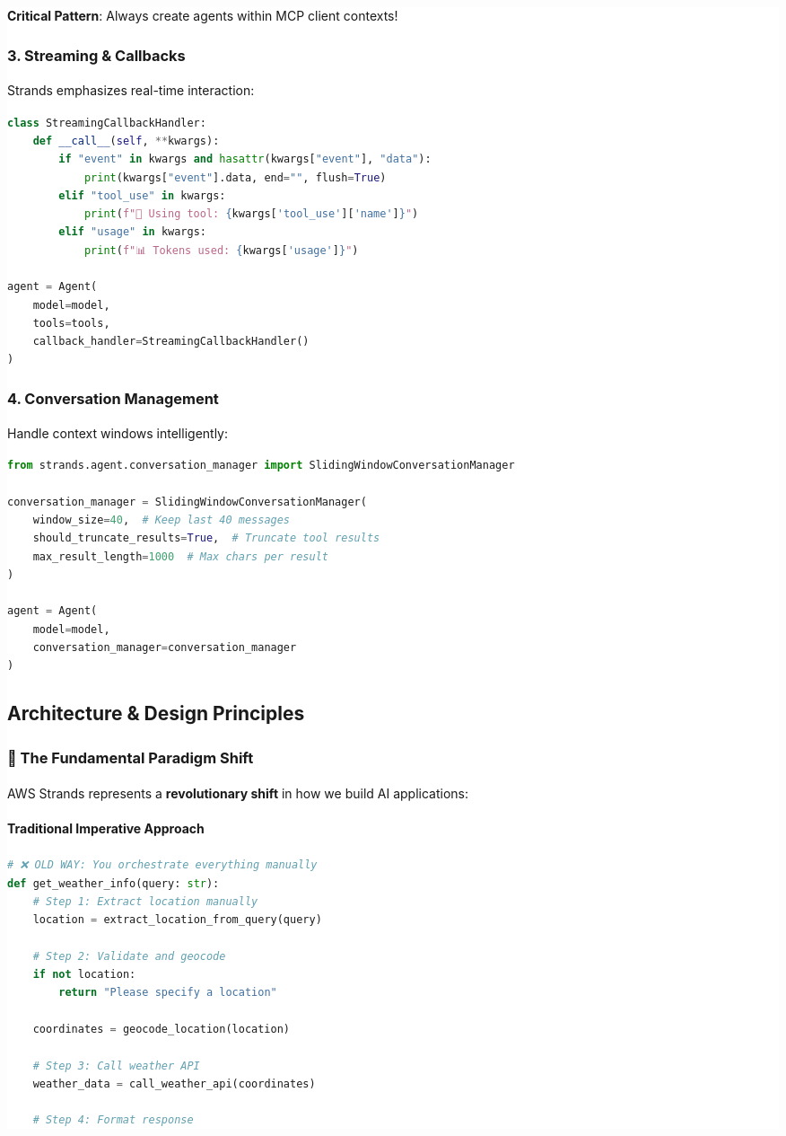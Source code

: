 **Critical Pattern**: Always create agents within MCP client contexts!

### 3. Streaming & Callbacks

Strands emphasizes real-time interaction:

```python
class StreamingCallbackHandler:
    def __call__(self, **kwargs):
        if "event" in kwargs and hasattr(kwargs["event"], "data"):
            print(kwargs["event"].data, end="", flush=True)
        elif "tool_use" in kwargs:
            print(f"🔧 Using tool: {kwargs['tool_use']['name']}")
        elif "usage" in kwargs:
            print(f"📊 Tokens used: {kwargs['usage']}")

agent = Agent(
    model=model,
    tools=tools,
    callback_handler=StreamingCallbackHandler()
)
```

### 4. Conversation Management

Handle context windows intelligently:

```python
from strands.agent.conversation_manager import SlidingWindowConversationManager

conversation_manager = SlidingWindowConversationManager(
    window_size=40,  # Keep last 40 messages
    should_truncate_results=True,  # Truncate tool results
    max_result_length=1000  # Max chars per result
)

agent = Agent(
    model=model,
    conversation_manager=conversation_manager
)
```

## Architecture & Design Principles

### 🚀 The Fundamental Paradigm Shift

AWS Strands represents a **revolutionary shift** in how we build AI applications:

#### Traditional Imperative Approach
```python
# ❌ OLD WAY: You orchestrate everything manually
def get_weather_info(query: str):
    # Step 1: Extract location manually
    location = extract_location_from_query(query)
    
    # Step 2: Validate and geocode
    if not location:
        return "Please specify a location"
    
    coordinates = geocode_location(location)
    
    # Step 3: Call weather API
    weather_data = call_weather_api(coordinates)
    
    # Step 4: Format response
```